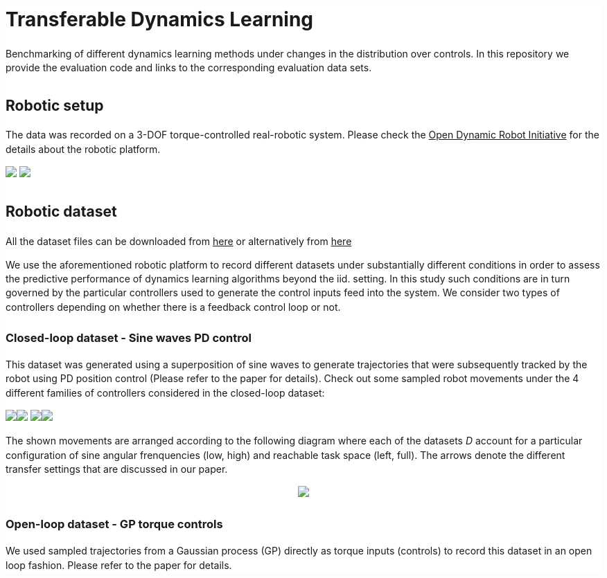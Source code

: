 # Transferable Dynamics Learning

Benchmarking of different dynamics learning methods under changes in the distribution over controls. In this repository we provide the evaluation code and links to the corresponding evaluation data sets.

## Robotic setup

The data was recorded on a 3-DOF torque-controlled real-robotic system. Please check the [Open Dynamic Robot Initiative](https://open-dynamic-robot-initiative.github.io/) for the details about the robotic platform.

<img src="https://github.com/rr-learning/transferable_dynamics_dataset/blob/master/img/16.png" width="418"/> <img src="https://github.com/rr-learning/transferable_dynamics_dataset/blob/master/img/5.png" width="418"/>

## Robotic dataset

All the dataset files can be downloaded from [here](https://edmond.mpdl.mpg.de/dataset.xhtml?persistentId=doi:10.17617/3.ZT6K7P) or alternatively from [here](https://owncloud.tuebingen.mpg.de/index.php/s/3THSfyBgFrYykPc?path=%2F)

We use the aforementioned robotic platform to record different datasets under substantially different conditions in order to assess the predictive performance of dynamics learning algorithms beyond the iid. setting. In this study such conditions are in turn governed by the particular controllers used to generate the control inputs feed into the system. We consider two types of controllers depending on whether there is a feedback control loop or not.

### Closed-loop dataset - Sine waves PD control

This dataset was generated using a superposition of sine waves to generate trajectories that were subsequently tracked by the robot using PD position control (Please refer to the paper for details). Check out some sampled robot movements under the 4 different families of controllers considered in the closed-loop dataset:

<img src="https://github.com/rr-learning/transferable_dynamics_dataset/blob/master/img/1.gif" width="435"/><img src="https://github.com/rr-learning/transferable_dynamics_dataset/blob/master/img/3.gif" width="435"/>
<img src="https://github.com/rr-learning/transferable_dynamics_dataset/blob/master/img/2.gif" width="435"/><img src="https://github.com/rr-learning/transferable_dynamics_dataset/blob/master/img/4.gif" width="435"/>

The shown movements are arranged according to the following diagram where each of the datasets *D* account for a particular configuration of sine angular frenquencies (low, high) and reachable task space (left, full). The arrows denote the different transfer settings that are discussed in our paper.

<p align="center">
  <img src="https://github.com/rr-learning/transferable_dynamics_dataset/blob/master/img/datasets_closed_loop.png"/>
</p>

### Open-loop dataset - GP torque controls

We used sampled trajectories from a Gaussian process (GP) directly as torque inputs (controls) to record this dataset in an open loop fashion. Please refer to the paper for details.
